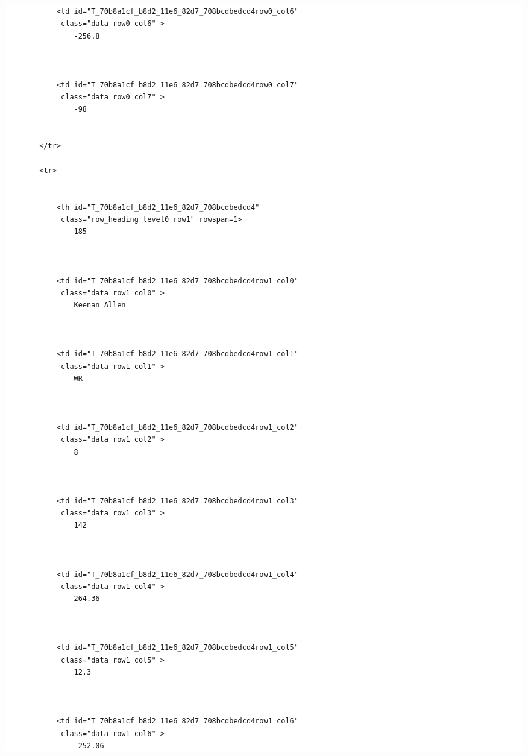                 
                
                <td id="T_70b8a1cf_b8d2_11e6_82d7_708bcdbedcd4row0_col6"
                 class="data row0 col6" >
                    -256.8
                
                
                
                <td id="T_70b8a1cf_b8d2_11e6_82d7_708bcdbedcd4row0_col7"
                 class="data row0 col7" >
                    -98
                
                
            </tr>
            
            <tr>
                
                
                <th id="T_70b8a1cf_b8d2_11e6_82d7_708bcdbedcd4"
                 class="row_heading level0 row1" rowspan=1>
                    185
                
                
                
                <td id="T_70b8a1cf_b8d2_11e6_82d7_708bcdbedcd4row1_col0"
                 class="data row1 col0" >
                    Keenan Allen
                
                
                
                <td id="T_70b8a1cf_b8d2_11e6_82d7_708bcdbedcd4row1_col1"
                 class="data row1 col1" >
                    WR
                
                
                
                <td id="T_70b8a1cf_b8d2_11e6_82d7_708bcdbedcd4row1_col2"
                 class="data row1 col2" >
                    8
                
                
                
                <td id="T_70b8a1cf_b8d2_11e6_82d7_708bcdbedcd4row1_col3"
                 class="data row1 col3" >
                    142
                
                
                
                <td id="T_70b8a1cf_b8d2_11e6_82d7_708bcdbedcd4row1_col4"
                 class="data row1 col4" >
                    264.36
                
                
                
                <td id="T_70b8a1cf_b8d2_11e6_82d7_708bcdbedcd4row1_col5"
                 class="data row1 col5" >
                    12.3
                
                
                
                <td id="T_70b8a1cf_b8d2_11e6_82d7_708bcdbedcd4row1_col6"
                 class="data row1 col6" >
                    -252.06
                
                
                